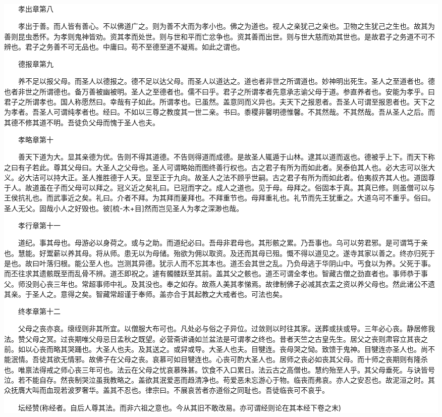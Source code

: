 　　孝出章第八

　　孝出于善。而人皆有善心。不以佛道广之。则为善不大而为孝小也。佛之为道也。视人之亲犹己之亲也。卫物之生犹己之生也。故其为善则昆虫悉怀。为孝则鬼神皆劝。资其孝而处世。则与世和平而亡忿争也。资其善而出世。则与世大慈而劝其世也。是故君子之务道不可不辨也。君子之务善不可无品也。中庸曰。苟不至德至道不凝焉。如此之谓也。

　　德报章第九

　　养不足以报父母。而圣人以德报之。德不足以达父母。而圣人以道达之。道也者非世之所谓道也。妙神明出死生。圣人之至道者也。德也者非世之所谓德也。备万善被幽被明。圣人之至德者也。儒不曰乎。君子之所谓孝者先意承志谕父母于道。参直养者也。安能为孝乎。曰君子之所谓孝也。国人称愿然曰。幸哉有子如此。所谓孝也。已虽然。盖意同而义异也。夫天下之报恩者。吾圣人可谓至报恩者也。天下之为孝者。吾圣人可谓纯孝者也。经曰。不如以三尊之教度其一世二亲。书曰。黍稷非馨明德惟馨。不其然哉。不其然哉。吾从圣人之后。而其德不修其道不明。吾徒负父母而愧于圣人也夫。

　　孝略章第十

　　善天下道为大。显其亲德为优。告则不得其道德。不告则得道而成德。是故圣人辄遁于山林。逮其以道而返也。德被乎上下。而天下称之曰有子若此。尊其父母曰。大圣人之父母也。圣人可谓略始而图终善行权也。古之君子有所为而如此者。吴泰伯其人也。必大志可以张大义。必大洁可以持大正。圣人推胜德于人天。显至正于九向。故圣人之法不顾乎世嗣。古之君子有所为而如此者。伯夷叔齐其人也。道固尊于人。故道虽在子而父母可以拜之。冠义近之矣礼曰。已冠而字之。成人之道也。见于母。母拜之。俗固本于真。其真已修。则虽僧可以与王侯抗礼也。而武事近之矣。礼曰。介者不拜。为其拜而蓌拜也。不拜重节也。母拜重礼也。礼节而先王犹重之。大道乌可不重乎。俗曰。圣人无父。固哉小人之好毁也。彼[梳-木+目]然而岂见圣人为孝之深渺也哉。

　　孝行章第十一

　　道纪。事其母也。母游必以身荷之。或与之助。而道纪必曰。吾母非君母也。其形骸之累。乃吾事也。乌可以劳君邪。是可谓笃于亲也。慧能。好鬻薪以养其母。将从师。患无以为母储。殆欲为佣以取资。及还而其母已殂。慨不得以道见之。遂寺其家以善之。终亦归死于是也。故曰叶落归根。能公至人也。岂测其异德。犹示人而不忘其本也。道丕会其世之乱。乃负母逃于华阴山中。丐食以为养。父死于事。而丕往求其遗骸既至而乱骨不辨。道丕即祝之。遽有髑髅跃至其前。盖其父之骸也。道丕可谓全孝也。智藏古僧之劲直者也。事师恭于事父。师没则心丧三年也。常超事师中礼。及其没也。奉之如存。故燕人美其孝悌焉。故律制佛子必减其衣盂之资以养父母也。然此诸公不遗其亲。于圣人之。意得之矣。智藏常超谨于奉师。盖亦合于其起教之大戒者也。可法也矣。

　　终孝章第十二

　　父母之丧亦哀。缞绖则非其所宜。以僧服大布可也。凡处必与俗之子异位。过敛则以时往其家。送葬或扶或导。三年必心丧。静居修我法。赞父母之冥。过丧期唯父母忌日孟秋之既望。必营斋讲诵如兰盆法是可谓孝之终也。昔者天竺之古皇先生。居父之丧则肃容立其丧之前。如以心丧而略其哭踊也。大圣人也夫。及其送之。或舁或导。大圣人也夫。目犍连。丧母哭之恸。致馈于鬼神。目犍连亦圣人也。尚不能泯情。吾徒其欲无情邪。故佛子在父母之丧。哀慕可如目犍连也。心丧可酌大圣人也。居师之丧必如丧其父母。而十师之丧期则有隆杀也。唯禀法得戒之师心丧三年可也。法云在父母之忧哀慕殊甚。饮食不入口累日。法云古之高僧也。慧约殆至人乎。其父母垂死。与诀皆号泣。若不能自存。然丧制哭泣虽我教略之。盖欲其泯爱恶而趋清净也。苟爱恶未忘游心于物。临丧而弗哀。亦人之安忍也。故泥洹之时。其众抚膺大叫而血现若波罗奢华。盖其不忍也。律宗曰。不展哀苦者亦道俗之同耻也。吾徒临丧可不哀乎。

　　坛经赞(称经者。自后人尊其法。而非六祖之意也。今从其旧不敢改易。亦可谓经则论在其本经下卷之末)

